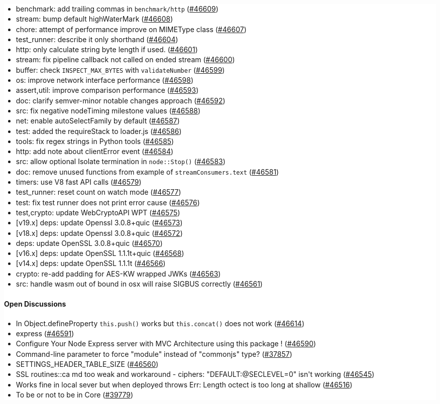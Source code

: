 - benchmark: add trailing commas in `benchmark/http` ([#46609](https://github.com/nodejs/node/pull/46609))
- stream: bump default highWaterMark ([#46608](https://github.com/nodejs/node/pull/46608))
- chore: attempt of performance improve on MIMEType class ([#46607](https://github.com/nodejs/node/pull/46607))
- test_runner: describe it only shorthand ([#46604](https://github.com/nodejs/node/pull/46604))
- http: only calculate string byte length if used. ([#46601](https://github.com/nodejs/node/pull/46601))
- stream: fix pipeline callback not called on ended stream ([#46600](https://github.com/nodejs/node/pull/46600))
- buffer: check `INSPECT_MAX_BYTES` with `validateNumber` ([#46599](https://github.com/nodejs/node/pull/46599))
- os: improve network interface performance ([#46598](https://github.com/nodejs/node/pull/46598))
- assert,util: improve comparison performance ([#46593](https://github.com/nodejs/node/pull/46593))
- doc: clarify semver-minor notable changes approach ([#46592](https://github.com/nodejs/node/pull/46592))
- src: fix negative nodeTiming milestone values ([#46588](https://github.com/nodejs/node/pull/46588))
- net: enable autoSelectFamily by default ([#46587](https://github.com/nodejs/node/pull/46587))
- test: added the requireStack to loader.js ([#46586](https://github.com/nodejs/node/pull/46586))
- tools: fix regex strings in Python tools ([#46585](https://github.com/nodejs/node/pull/46585))
- http: add note about clientError event ([#46584](https://github.com/nodejs/node/pull/46584))
- src: allow optional Isolate termination in `node::Stop()` ([#46583](https://github.com/nodejs/node/pull/46583))
- doc: remove unused functions from example of `streamConsumers.text` ([#46581](https://github.com/nodejs/node/pull/46581))
- timers: use V8 fast API calls ([#46579](https://github.com/nodejs/node/pull/46579))
- test_runner: reset count on watch mode ([#46577](https://github.com/nodejs/node/pull/46577))
- test: fix test runner does not print error cause ([#46576](https://github.com/nodejs/node/pull/46576))
- test,crypto: update WebCryptoAPI WPT ([#46575](https://github.com/nodejs/node/pull/46575))
- [v19.x] deps: update Openssl 3.0.8+quic ([#46573](https://github.com/nodejs/node/pull/46573))
- [v18.x] deps: update Openssl 3.0.8+quic  ([#46572](https://github.com/nodejs/node/pull/46572))
- deps: update OpenSSL 3.0.8+quic ([#46570](https://github.com/nodejs/node/pull/46570))
- [v16.x] deps: update OpenSSL 1.1.1t+quic ([#46568](https://github.com/nodejs/node/pull/46568))
- [v14.x] deps: update OpenSSL 1.1.1t ([#46566](https://github.com/nodejs/node/pull/46566))
- crypto: re-add padding for AES-KW wrapped JWKs ([#46563](https://github.com/nodejs/node/pull/46563))
- src: handle wasm out of bound in osx will raise SIGBUS correctly ([#46561](https://github.com/nodejs/node/pull/46561))

#### Open Discussions

- In Object.defineProperty `this.push()` works but `this.concat()` does not work ([#46614](https://github.com/nodejs/node/discussions/46614))
- express ([#46591](https://github.com/nodejs/node/discussions/46591))
- Configure Your Node Express server with MVC Architecture using this package ! ([#46590](https://github.com/nodejs/node/discussions/46590))
- Command-line parameter to force "module" instead of "commonjs" type? ([#37857](https://github.com/nodejs/node/discussions/37857))
- SETTINGS_HEADER_TABLE_SIZE ([#46560](https://github.com/nodejs/node/discussions/46560))
- SSL routines::ca md too weak and workaround - ciphers: "DEFAULT:@SECLEVEL=0" isn't working ([#46545](https://github.com/nodejs/node/discussions/46545))
- Works fine in local sever but when deployed throws  Err: Length octect is too long at shallow ([#46516](https://github.com/nodejs/node/discussions/46516))
- To be or not to be in Core ([#39779](https://github.com/nodejs/node/discussions/39779))
